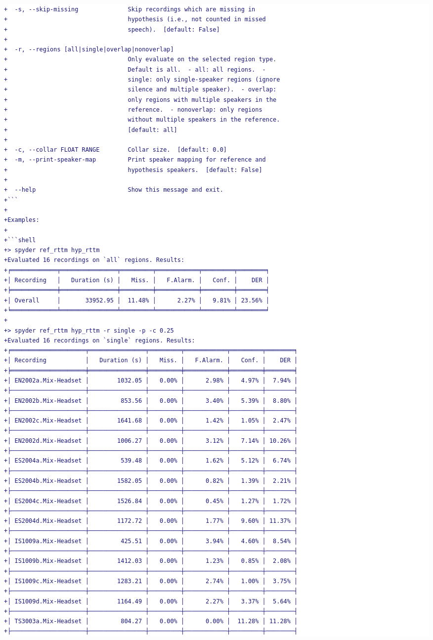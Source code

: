 ```diff
+  -s, --skip-missing              Skip recordings which are missing in
+                                  hypothesis (i.e., not counted in missed
+                                  speech).  [default: False]
+
+  -r, --regions [all|single|overlap|nonoverlap]
+                                  Only evaluate on the selected region type.
+                                  Default is all.  - all: all regions.  -
+                                  single: only single-speaker regions (ignore
+                                  silence and multiple speaker).  - overlap:
+                                  only regions with multiple speakers in the
+                                  reference.  - nonoverlap: only regions
+                                  without multiple speakers in the reference.
+                                  [default: all]
+
+  -c, --collar FLOAT RANGE        Collar size.  [default: 0.0]
+  -m, --print-speaker-map         Print speaker mapping for reference and
+                                  hypothesis speakers.  [default: False]
+
+  --help                          Show this message and exit.
+```
+
+Examples:
+
+```shell
+> spyder ref_rttm hyp_rttm
+Evaluated 16 recordings on `all` regions. Results:
+╒═════════════╤════════════════╤═════════╤════════════╤═════════╤════════╕
+│ Recording   │   Duration (s) │   Miss. │   F.Alarm. │   Conf. │    DER │
+╞═════════════╪════════════════╪═════════╪════════════╪═════════╪════════╡
+│ Overall     │       33952.95 │  11.48% │      2.27% │   9.81% │ 23.56% │
+╘═════════════╧════════════════╧═════════╧════════════╧═════════╧════════╛
+
+> spyder ref_rttm hyp_rttm -r single -p -c 0.25
+Evaluated 16 recordings on `single` regions. Results:
+╒═════════════════════╤════════════════╤═════════╤════════════╤═════════╤════════╕
+│ Recording           │   Duration (s) │   Miss. │   F.Alarm. │   Conf. │    DER │
+╞═════════════════════╪════════════════╪═════════╪════════════╪═════════╪════════╡
+│ EN2002a.Mix-Headset │        1032.05 │   0.00% │      2.98% │   4.97% │  7.94% │
+├─────────────────────┼────────────────┼─────────┼────────────┼─────────┼────────┤
+│ EN2002b.Mix-Headset │         853.56 │   0.00% │      3.40% │   5.39% │  8.80% │
+├─────────────────────┼────────────────┼─────────┼────────────┼─────────┼────────┤
+│ EN2002c.Mix-Headset │        1641.68 │   0.00% │      1.42% │   1.05% │  2.47% │
+├─────────────────────┼────────────────┼─────────┼────────────┼─────────┼────────┤
+│ EN2002d.Mix-Headset │        1006.27 │   0.00% │      3.12% │   7.14% │ 10.26% │
+├─────────────────────┼────────────────┼─────────┼────────────┼─────────┼────────┤
+│ ES2004a.Mix-Headset │         539.48 │   0.00% │      1.62% │   5.12% │  6.74% │
+├─────────────────────┼────────────────┼─────────┼────────────┼─────────┼────────┤
+│ ES2004b.Mix-Headset │        1582.05 │   0.00% │      0.82% │   1.39% │  2.21% │
+├─────────────────────┼────────────────┼─────────┼────────────┼─────────┼────────┤
+│ ES2004c.Mix-Headset │        1526.84 │   0.00% │      0.45% │   1.27% │  1.72% │
+├─────────────────────┼────────────────┼─────────┼────────────┼─────────┼────────┤
+│ ES2004d.Mix-Headset │        1172.72 │   0.00% │      1.77% │   9.60% │ 11.37% │
+├─────────────────────┼────────────────┼─────────┼────────────┼─────────┼────────┤
+│ IS1009a.Mix-Headset │         425.51 │   0.00% │      3.94% │   4.60% │  8.54% │
+├─────────────────────┼────────────────┼─────────┼────────────┼─────────┼────────┤
+│ IS1009b.Mix-Headset │        1412.03 │   0.00% │      1.23% │   0.85% │  2.08% │
+├─────────────────────┼────────────────┼─────────┼────────────┼─────────┼────────┤
+│ IS1009c.Mix-Headset │        1283.21 │   0.00% │      2.74% │   1.00% │  3.75% │
+├─────────────────────┼────────────────┼─────────┼────────────┼─────────┼────────┤
+│ IS1009d.Mix-Headset │        1164.49 │   0.00% │      2.27% │   3.37% │  5.64% │
+├─────────────────────┼────────────────┼─────────┼────────────┼─────────┼────────┤
+│ TS3003a.Mix-Headset │         804.27 │   0.00% │      0.00% │  11.28% │ 11.28% │
+├─────────────────────┼────────────────┼─────────┼────────────┼─────────┼────────┤
```